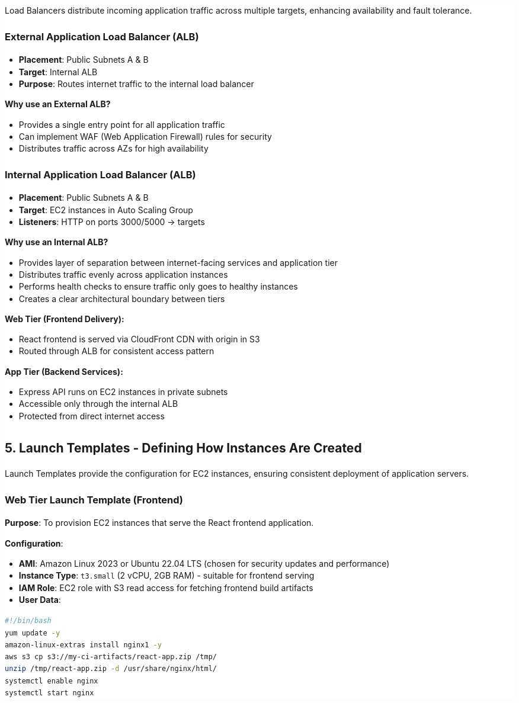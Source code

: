 Load Balancers distribute incoming application traffic across multiple targets, enhancing availability and fault tolerance.

### External Application Load Balancer (ALB)
- **Placement**: Public Subnets A & B
- **Target**: Internal ALB
- **Purpose**: Routes internet traffic to the internal load balancer

**Why use an External ALB?**
- Provides a single entry point for all application traffic
- Can implement WAF (Web Application Firewall) rules for security
- Distributes traffic across AZs for high availability

### Internal Application Load Balancer (ALB)
- **Placement**: Public Subnets A & B
- **Target**: EC2 instances in Auto Scaling Group
- **Listeners**: HTTP on ports 3000/5000 → targets

**Why use an Internal ALB?**
- Provides layer of separation between internet-facing services and application tier
- Distributes traffic evenly across application instances
- Performs health checks to ensure traffic only goes to healthy instances
- Creates a clear architectural boundary between tiers

**Web Tier (Frontend Delivery):**
- React frontend is served via CloudFront CDN with origin in S3
- Routed through ALB for consistent access pattern

**App Tier (Backend Services):**
- Express API runs on EC2 instances in private subnets
- Accessible only through the internal ALB
- Protected from direct internet access

## 5. Launch Templates - Defining How Instances Are Created

Launch Templates provide the configuration for EC2 instances, ensuring consistent deployment of application servers.

### Web Tier Launch Template (Frontend)

**Purpose**: To provision EC2 instances that serve the React frontend application.

**Configuration**:
- **AMI**: Amazon Linux 2023 or Ubuntu 22.04 LTS (chosen for security updates and performance)
- **Instance Type**: `t3.small` (2 vCPU, 2GB RAM) - suitable for frontend serving
- **IAM Role**: EC2 role with S3 read access for fetching frontend build artifacts
- **User Data**:
```bash
#!/bin/bash
yum update -y
amazon-linux-extras install nginx1 -y
aws s3 cp s3://my-ci-artifacts/react-app.zip /tmp/
unzip /tmp/react-app.zip -d /usr/share/nginx/html/
systemctl enable nginx
systemctl start nginx
```
